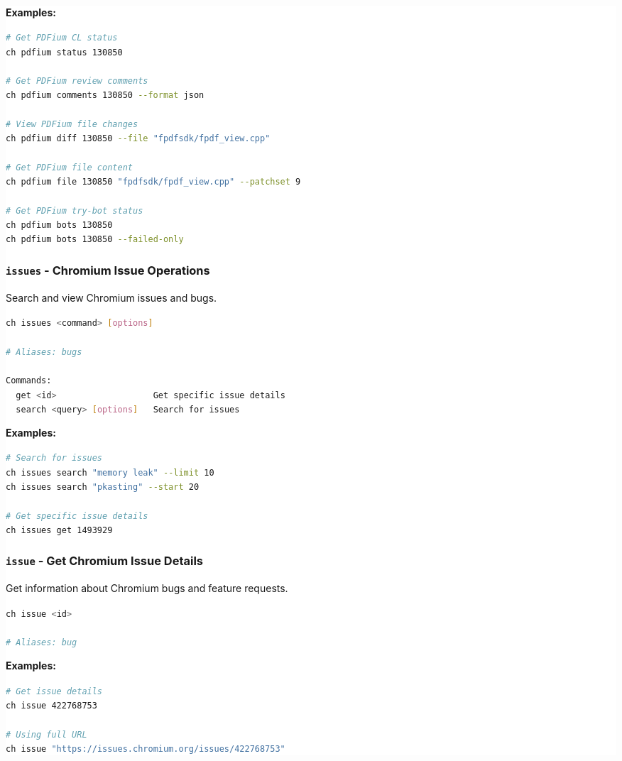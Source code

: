 **Examples:**
```bash
# Get PDFium CL status
ch pdfium status 130850

# Get PDFium review comments
ch pdfium comments 130850 --format json

# View PDFium file changes
ch pdfium diff 130850 --file "fpdfsdk/fpdf_view.cpp"

# Get PDFium file content
ch pdfium file 130850 "fpdfsdk/fpdf_view.cpp" --patchset 9

# Get PDFium try-bot status
ch pdfium bots 130850
ch pdfium bots 130850 --failed-only
```

### `issues` - Chromium Issue Operations
Search and view Chromium issues and bugs.

```bash
ch issues <command> [options]

# Aliases: bugs

Commands:
  get <id>                   Get specific issue details
  search <query> [options]   Search for issues
```

**Examples:**
```bash
# Search for issues
ch issues search "memory leak" --limit 10
ch issues search "pkasting" --start 20

# Get specific issue details
ch issues get 1493929
```

### `issue` - Get Chromium Issue Details
Get information about Chromium bugs and feature requests.

```bash
ch issue <id>

# Aliases: bug
```

**Examples:**
```bash
# Get issue details
ch issue 422768753

# Using full URL
ch issue "https://issues.chromium.org/issues/422768753"
```

